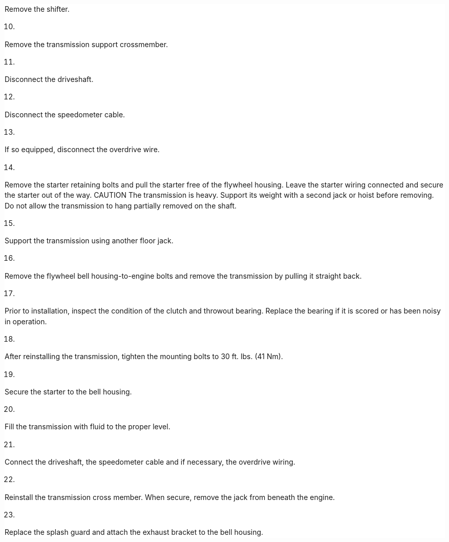 Remove the shifter.

10.

Remove the transmission support crossmember.

11.

Disconnect the driveshaft.

12.

Disconnect the speedometer cable.

13.

If so equipped, disconnect the overdrive wire.

14.

Remove the starter retaining bolts and pull the starter free of the flywheel housing. Leave the starter wiring connected and secure the starter out of the way.
CAUTION
The transmission is heavy. Support its weight with a second jack or hoist before removing. Do not allow the transmission to hang partially removed on the shaft.

15.

Support the transmission using another floor jack.

16.

Remove the flywheel bell housing-to-engine bolts and remove the transmission by pulling it straight back.

17.

Prior to installation, inspect the condition of the clutch and throwout bearing. Replace the bearing if it is scored or has been noisy in operation.

18.

After reinstalling the transmission, tighten the mounting bolts to 30 ft. lbs. (41 Nm).

19.

Secure the starter to the bell housing.

20.

Fill the transmission with fluid to the proper level.

21.

Connect the driveshaft, the speedometer cable and if necessary, the overdrive wiring.

22.

Reinstall the transmission cross member. When secure, remove the jack from beneath the engine.

23.

Replace the splash guard and attach the exhaust bracket to the bell housing.

